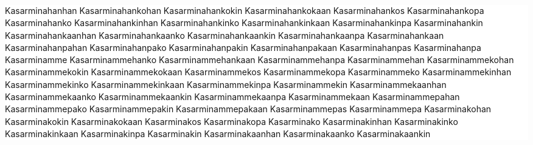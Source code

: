 Kasarminahanhan
Kasarminahankohan
Kasarminahankokin
Kasarminahankokaan
Kasarminahankos
Kasarminahankopa
Kasarminahanko
Kasarminahankinhan
Kasarminahankinko
Kasarminahankinkaan
Kasarminahankinpa
Kasarminahankin
Kasarminahankaanhan
Kasarminahankaanko
Kasarminahankaankin
Kasarminahankaanpa
Kasarminahankaan
Kasarminahanpahan
Kasarminahanpako
Kasarminahanpakin
Kasarminahanpakaan
Kasarminahanpas
Kasarminahanpa
Kasarminamme
Kasarminammehanko
Kasarminammehankaan
Kasarminammehanpa
Kasarminammehan
Kasarminammekohan
Kasarminammekokin
Kasarminammekokaan
Kasarminammekos
Kasarminammekopa
Kasarminammeko
Kasarminammekinhan
Kasarminammekinko
Kasarminammekinkaan
Kasarminammekinpa
Kasarminammekin
Kasarminammekaanhan
Kasarminammekaanko
Kasarminammekaankin
Kasarminammekaanpa
Kasarminammekaan
Kasarminammepahan
Kasarminammepako
Kasarminammepakin
Kasarminammepakaan
Kasarminammepas
Kasarminammepa
Kasarminakohan
Kasarminakokin
Kasarminakokaan
Kasarminakos
Kasarminakopa
Kasarminako
Kasarminakinhan
Kasarminakinko
Kasarminakinkaan
Kasarminakinpa
Kasarminakin
Kasarminakaanhan
Kasarminakaanko
Kasarminakaankin